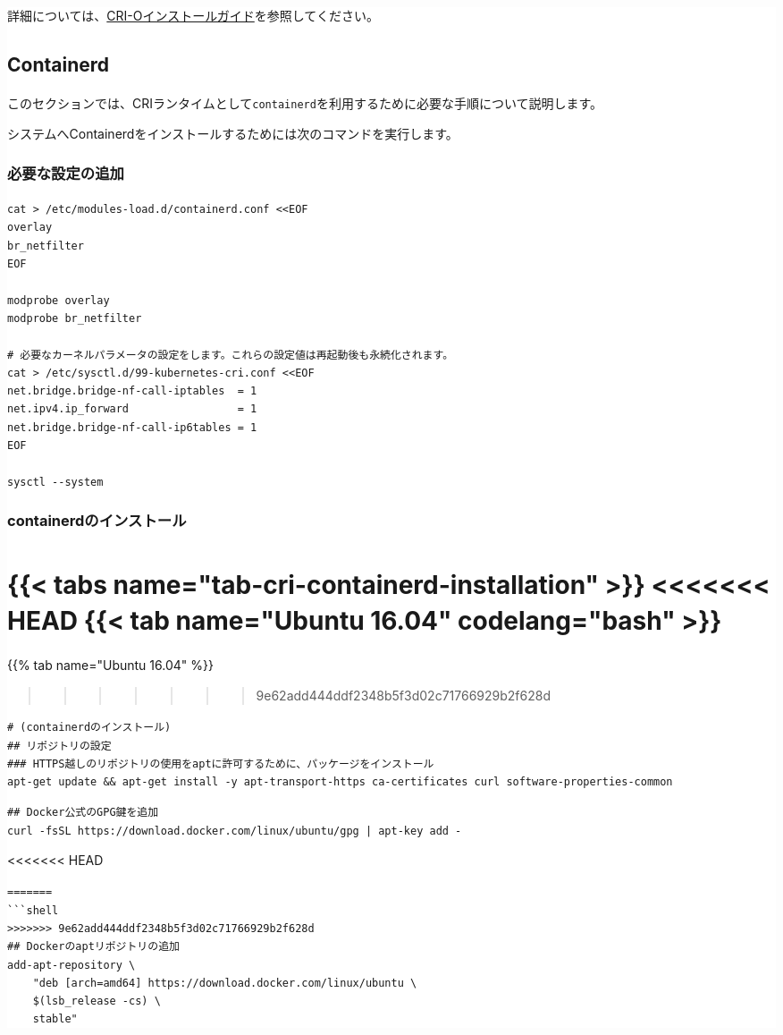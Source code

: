 詳細については、[CRI-Oインストールガイド](https://github.com/kubernetes-sigs/cri-o#getting-started)を参照してください。

## Containerd

このセクションでは、CRIランタイムとして`containerd`を利用するために必要な手順について説明します。

システムへContainerdをインストールするためには次のコマンドを実行します。

### 必要な設定の追加

```shell
cat > /etc/modules-load.d/containerd.conf <<EOF
overlay
br_netfilter
EOF

modprobe overlay
modprobe br_netfilter

# 必要なカーネルパラメータの設定をします。これらの設定値は再起動後も永続化されます。
cat > /etc/sysctl.d/99-kubernetes-cri.conf <<EOF
net.bridge.bridge-nf-call-iptables  = 1
net.ipv4.ip_forward                 = 1
net.bridge.bridge-nf-call-ip6tables = 1
EOF

sysctl --system
```

### containerdのインストール

{{< tabs name="tab-cri-containerd-installation" >}}
<<<<<<< HEAD
{{< tab name="Ubuntu 16.04" codelang="bash" >}}
=======
{{% tab name="Ubuntu 16.04" %}}
>>>>>>> 9e62add444ddf2348b5f3d02c71766929b2f628d

```shell
# (containerdのインストール)
## リポジトリの設定
### HTTPS越しのリポジトリの使用をaptに許可するために、パッケージをインストール
apt-get update && apt-get install -y apt-transport-https ca-certificates curl software-properties-common
```

```shell
## Docker公式のGPG鍵を追加
curl -fsSL https://download.docker.com/linux/ubuntu/gpg | apt-key add -
```

<<<<<<< HEAD
```
=======
```shell
>>>>>>> 9e62add444ddf2348b5f3d02c71766929b2f628d
## Dockerのaptリポジトリの追加
add-apt-repository \
    "deb [arch=amd64] https://download.docker.com/linux/ubuntu \
    $(lsb_release -cs) \
    stable"
```
